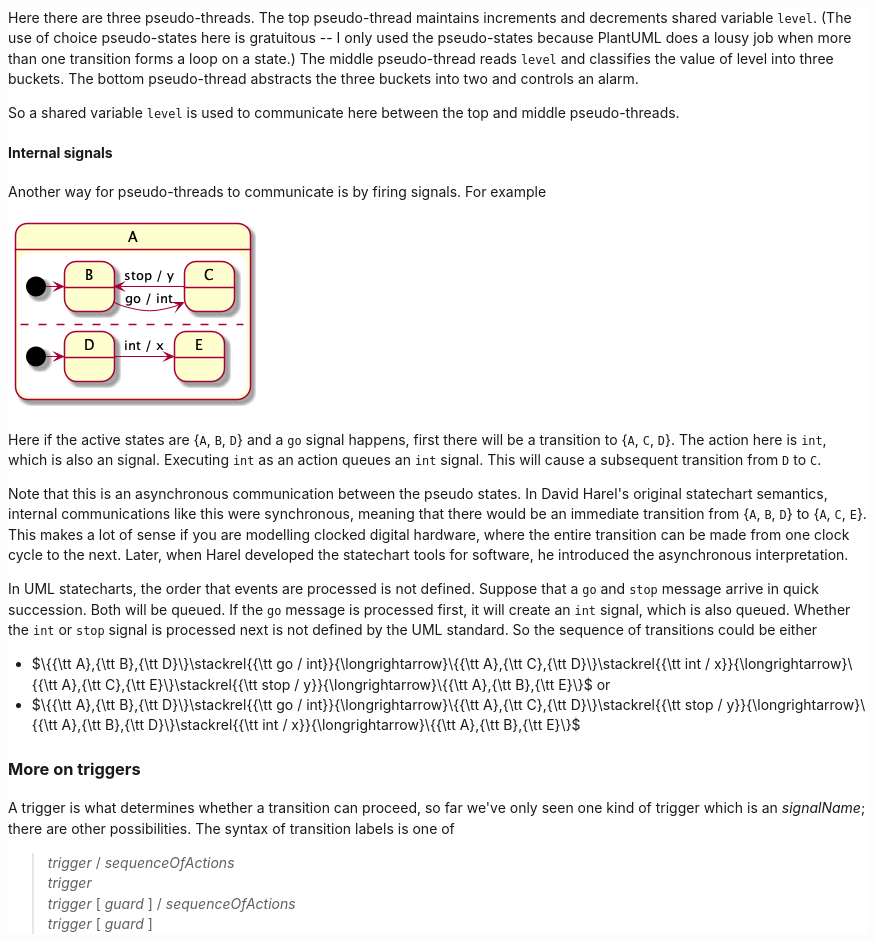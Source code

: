 Here there are three pseudo-threads. The top pseudo-thread maintains increments and decrements shared variable `level`. (The use of choice pseudo-states here is gratuitous -- I only used the pseudo-states because PlantUML does a lousy job when more than one transition forms a loop on a state.) The middle pseudo-thread reads `level` and classifies the value of level into three buckets. The bottom pseudo-thread abstracts the three buckets into two and controls an alarm.

So a shared variable `level` is used to communicate here between the top and middle pseudo-threads.

#### Internal signals

Another way for pseudo-threads to communicate is by firing signals. For example

![Internal signals](internalEvents.png)

Here if the active states are {`A`, `B`, `D`} and a `go` signal happens, first there will be a transition to {`A`, `C`, `D`}. The action here is `int`, which is also an signal. Executing `int` as an action queues an `int` signal. This will cause a subsequent transition from `D` to `C`.

Note that this is an asynchronous communication between the pseudo states.  In David Harel's original statechart semantics, internal communications like this were synchronous, meaning that there would be an immediate transition from {`A`, `B`, `D`} to {`A`, `C`, `E`}.  This makes a lot of sense if you are modelling clocked digital hardware, where the entire transition can be made from one clock cycle to the next.  Later, when Harel developed the statechart tools for software, he introduced the asynchronous interpretation.

In UML statecharts, the order that events are processed is not defined. Suppose that a `go` and `stop` message arrive in quick succession. Both will be queued. If the `go` message is processed first, it will create an `int` signal, which is also queued. Whether the `int` or `stop` signal is processed next is not defined by the UML standard. So the sequence of transitions could be either

* $\{{\tt A},{\tt B},{\tt D}\}\stackrel{{\tt go / int}}{\longrightarrow}\{{\tt A},{\tt C},{\tt D}\}\stackrel{{\tt int / x}}{\longrightarrow}\{{\tt A},{\tt C},{\tt E}\}\stackrel{{\tt stop / y}}{\longrightarrow}\{{\tt A},{\tt B},{\tt E}\}$ or
* $\{{\tt A},{\tt B},{\tt D}\}\stackrel{{\tt go / int}}{\longrightarrow}\{{\tt A},{\tt C},{\tt D}\}\stackrel{{\tt stop / y}}{\longrightarrow}\{{\tt A},{\tt B},{\tt D}\}\stackrel{{\tt int / x}}{\longrightarrow}\{{\tt A},{\tt B},{\tt E}\}$

### More on triggers

A trigger is what determines whether a transition can proceed, so far we've only seen one kind of trigger which is an *signalName*; there are other possibilities.  The syntax of transition labels is one of

> *trigger* / *sequenceOfActions*<BR>
> *trigger* <BR>
> *trigger* [ *guard* ] / *sequenceOfActions*<BR>
> *trigger* [ *guard* ]

